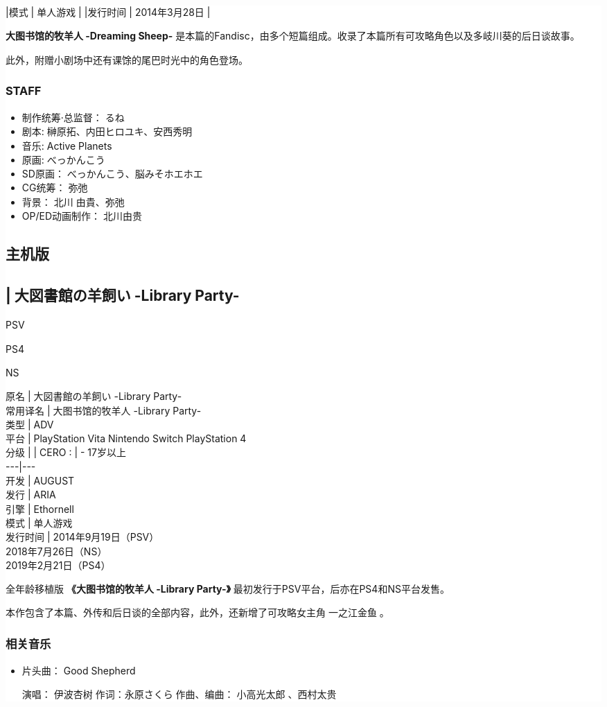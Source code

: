|模式  |  单人游戏   |
|发行时间  |  2014年3月28日   |
  
**大图书馆的牧羊人 -Dreaming Sheep-** 是本篇的Fandisc，由多个短篇组成。收录了本篇所有可攻略角色以及多岐川葵的后日谈故事。

此外，附赠小剧场中还有课馀的尾巴时光中的角色登场。

###  STAFF

  * 制作统筹·总监督：  るね 
  * 剧本:  榊原拓、内田ヒロユキ、安西秀明 
  * 音乐: Active Planets 
  * 原画:  べっかんこう 
  * SD原画：  べっかんこう、脳みそホエホエ 
  * CG统筹：  弥弛 
  * 背景：  北川 由貴、弥弛 
  * OP/ED动画制作：  北川由贵 

##  主机版

|  大図書館の羊飼い -Library Party-  
---  
  
PSV

PS4

NS  
  
原名  |  大図書館の羊飼い -Library Party-   
常用译名  |  大图书馆的牧羊人 -Library Party-   
类型  |  ADV   
平台  |  PlayStation Vita  Nintendo Switch  PlayStation 4   
分级  |  |  CERO  :  |  \- 17岁以上   
---|---  
开发  |  AUGUST   
发行  |  ARIA   
引擎  |  Ethornell   
模式  |  单人游戏   
发行时间  |  2014年9月19日（PSV）   
2018年7月26日（NS）  
2019年2月21日（PS4）  
  
全年龄移植版 **《大图书馆的牧羊人 -Library Party-》** 最初发行于PSV平台，后亦在PS4和NS平台发售。

本作包含了本篇、外传和后日谈的全部内容，此外，还新增了可攻略女主角  一之江金鱼  。

###  相关音乐

  * 片头曲：  Good Shepherd 

     演唱：  伊波杏树 
     作词：永原さくら 
     作曲、编曲：  小高光太郎  、西村太贵 
